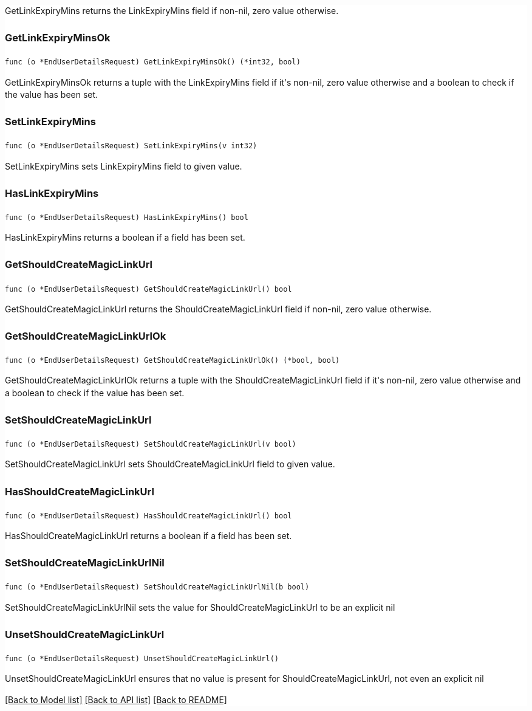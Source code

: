 GetLinkExpiryMins returns the LinkExpiryMins field if non-nil, zero value otherwise.

### GetLinkExpiryMinsOk

`func (o *EndUserDetailsRequest) GetLinkExpiryMinsOk() (*int32, bool)`

GetLinkExpiryMinsOk returns a tuple with the LinkExpiryMins field if it's non-nil, zero value otherwise
and a boolean to check if the value has been set.

### SetLinkExpiryMins

`func (o *EndUserDetailsRequest) SetLinkExpiryMins(v int32)`

SetLinkExpiryMins sets LinkExpiryMins field to given value.

### HasLinkExpiryMins

`func (o *EndUserDetailsRequest) HasLinkExpiryMins() bool`

HasLinkExpiryMins returns a boolean if a field has been set.

### GetShouldCreateMagicLinkUrl

`func (o *EndUserDetailsRequest) GetShouldCreateMagicLinkUrl() bool`

GetShouldCreateMagicLinkUrl returns the ShouldCreateMagicLinkUrl field if non-nil, zero value otherwise.

### GetShouldCreateMagicLinkUrlOk

`func (o *EndUserDetailsRequest) GetShouldCreateMagicLinkUrlOk() (*bool, bool)`

GetShouldCreateMagicLinkUrlOk returns a tuple with the ShouldCreateMagicLinkUrl field if it's non-nil, zero value otherwise
and a boolean to check if the value has been set.

### SetShouldCreateMagicLinkUrl

`func (o *EndUserDetailsRequest) SetShouldCreateMagicLinkUrl(v bool)`

SetShouldCreateMagicLinkUrl sets ShouldCreateMagicLinkUrl field to given value.

### HasShouldCreateMagicLinkUrl

`func (o *EndUserDetailsRequest) HasShouldCreateMagicLinkUrl() bool`

HasShouldCreateMagicLinkUrl returns a boolean if a field has been set.

### SetShouldCreateMagicLinkUrlNil

`func (o *EndUserDetailsRequest) SetShouldCreateMagicLinkUrlNil(b bool)`

 SetShouldCreateMagicLinkUrlNil sets the value for ShouldCreateMagicLinkUrl to be an explicit nil

### UnsetShouldCreateMagicLinkUrl
`func (o *EndUserDetailsRequest) UnsetShouldCreateMagicLinkUrl()`

UnsetShouldCreateMagicLinkUrl ensures that no value is present for ShouldCreateMagicLinkUrl, not even an explicit nil

[[Back to Model list]](../README.md#documentation-for-models) [[Back to API list]](../README.md#documentation-for-api-endpoints) [[Back to README]](../README.md)


